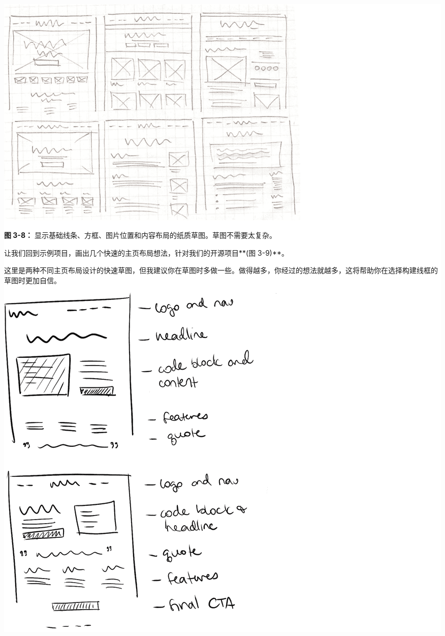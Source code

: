 ![image](img/03fig08.jpg)

**图 3-8：** 显示基础线条、方框、图片位置和内容布局的纸质草图。草图不需要太复杂。

让我们回到示例项目，画出几个快速的主页布局想法，针对我们的开源项目**(图 3-9)**。

这里是两种不同主页布局设计的快速草图，但我建议你在草图时多做一些。做得越多，你经过的想法就越多，这将帮助你在选择构建线框的草图时更加自信。

![image](img/03fig09.jpg)
